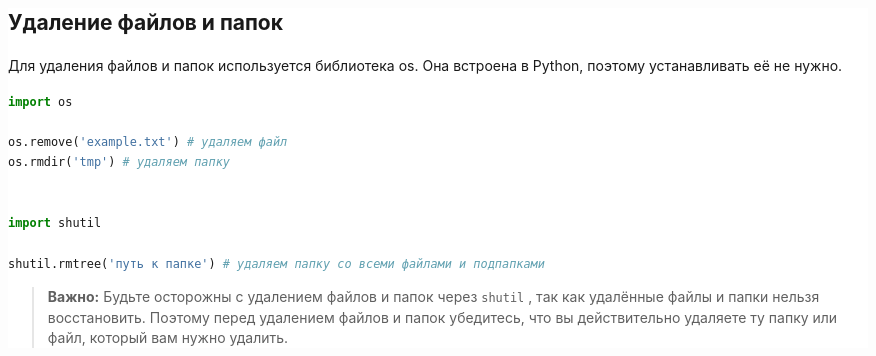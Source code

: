 ## Удаление файлов и папок

Для удаления файлов и папок используется библиотека os. Она встроена в Python, поэтому устанавливать её не нужно.

```python
import os

os.remove('example.txt') # удаляем файл
os.rmdir('tmp') # удаляем папку


import shutil

shutil.rmtree('путь к папке') # удаляем папку со всеми файлами и подпапками

```

> **Важно:** Будьте осторожны с удалением файлов и папок через `shutil` , так как удалённые файлы и папки нельзя восстановить. Поэтому перед удалением файлов и папок убедитесь, что вы действительно удаляете ту папку или файл, который вам нужно удалить.
